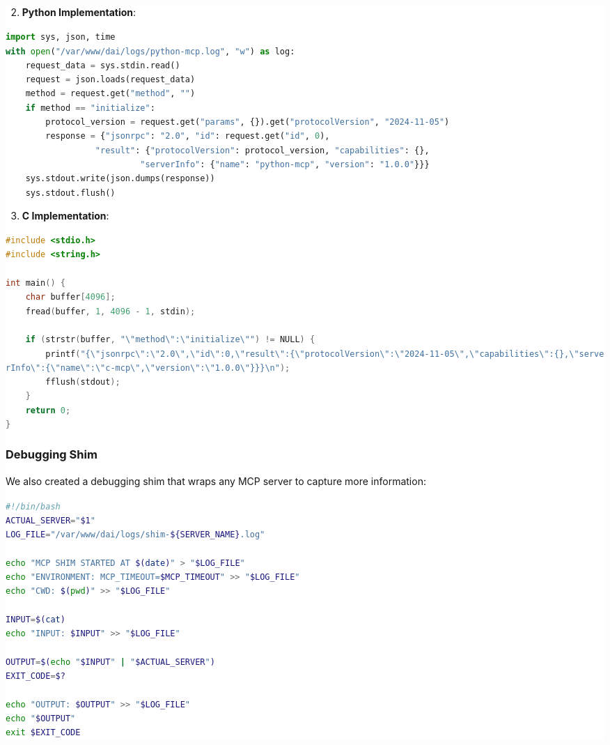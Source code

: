 2. **Python Implementation**:
```python
import sys, json, time
with open("/var/www/dai/logs/python-mcp.log", "w") as log:
    request_data = sys.stdin.read()
    request = json.loads(request_data)
    method = request.get("method", "")
    if method == "initialize":
        protocol_version = request.get("params", {}).get("protocolVersion", "2024-11-05")
        response = {"jsonrpc": "2.0", "id": request.get("id", 0), 
                  "result": {"protocolVersion": protocol_version, "capabilities": {},
                           "serverInfo": {"name": "python-mcp", "version": "1.0.0"}}}
    sys.stdout.write(json.dumps(response))
    sys.stdout.flush()
```

3. **C Implementation**:
```c
#include <stdio.h>
#include <string.h>

int main() {
    char buffer[4096];
    fread(buffer, 1, 4096 - 1, stdin);
    
    if (strstr(buffer, "\"method\":\"initialize\"") != NULL) {
        printf("{\"jsonrpc\":\"2.0\",\"id\":0,\"result\":{\"protocolVersion\":\"2024-11-05\",\"capabilities\":{},\"serverInfo\":{\"name\":\"c-mcp\",\"version\":\"1.0.0\"}}}\n");
        fflush(stdout);
    }
    return 0;
}
```

### Debugging Shim

We also created a debugging shim that wraps any MCP server to capture more information:

```bash
#!/bin/bash
ACTUAL_SERVER="$1"
LOG_FILE="/var/www/dai/logs/shim-${SERVER_NAME}.log"

echo "MCP SHIM STARTED AT $(date)" > "$LOG_FILE"
echo "ENVIRONMENT: MCP_TIMEOUT=$MCP_TIMEOUT" >> "$LOG_FILE"
echo "CWD: $(pwd)" >> "$LOG_FILE"

INPUT=$(cat)
echo "INPUT: $INPUT" >> "$LOG_FILE"

OUTPUT=$(echo "$INPUT" | "$ACTUAL_SERVER")
EXIT_CODE=$?

echo "OUTPUT: $OUTPUT" >> "$LOG_FILE"
echo "$OUTPUT"
exit $EXIT_CODE
```
